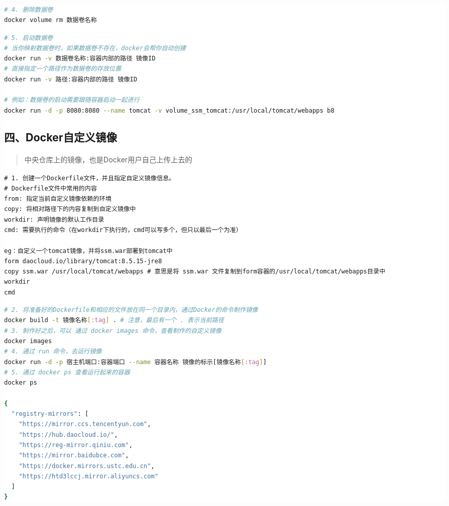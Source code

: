 ```sh
# 4. 删除数据卷
docker volume rm 数据卷名称
```

```sh
# 5. 启动数据卷
# 当你映射数据卷时，如果数据卷不存在，docker会帮你自动创建
docker run -v 数据卷名称:容器内部的路径 镜像ID
# 直接指定一个路径作为数据卷的存放位置
docker run -v 路径:容器内部的路径 镜像ID

# 例如：数据卷的启动需要跟随容器启动一起进行
docker run -d -p 8080:8080 --name tomcat -v volume_ssm_tomcat:/usr/local/tomcat/webapps b8
```

## 四、Docker自定义镜像

> 中央仓库上的镜像，也是Docker用户自己上传上去的

```
# 1. 创建一个Dockerfile文件，并且指定自定义镜像信息。
# Dockerfile文件中常用的内容
from: 指定当前自定义镜像依赖的环境
copy: 将相对路径下的内容复制到自定义镜像中
workdir: 声明镜像的默认工作目录
cmd: 需要执行的命令（在workdir下执行的，cmd可以写多个，但只以最后一个为准）

eg：自定义一个tomcat镜像，并将ssm.war部署到tomcat中
form daocloud.io/library/tomcat:8.5.15-jre8
copy ssm.war /usr/local/tomcat/webapps # 意思是将 ssm.war 文件复制到form容器的/usr/local/tomcat/webapps目录中
workdir
cmd
```

```sh
# 2. 将准备好的Dockerfile和相应的文件放在同一个目录内，通过Docker的命令制作镜像
docker build -t 镜像名称[:tag] . # 注意，最后有一个 . 表示当前路径
# 3. 制作好之后，可以 通过 docker images 命令，查看制作的自定义镜像
docker images
# 4. 通过 run 命令，去运行镜像
docker run -d -p 宿主机端口:容器端口 --name 容器名称 镜像的标示[镜像名称[:tag]]
# 5. 通过 docker ps 查看运行起来的容器
docker ps

{
  "registry-mirrors": [
    "https://mirror.ccs.tencentyun.com",
    "https://hub.daocloud.io/",
    "https://reg-mirror.qiniu.com",
    "https://mirror.baidubce.com",
    "https://docker.mirrors.ustc.edu.cn",
    "https://htd3lccj.mirror.aliyuncs.com"
  ]
}
```

